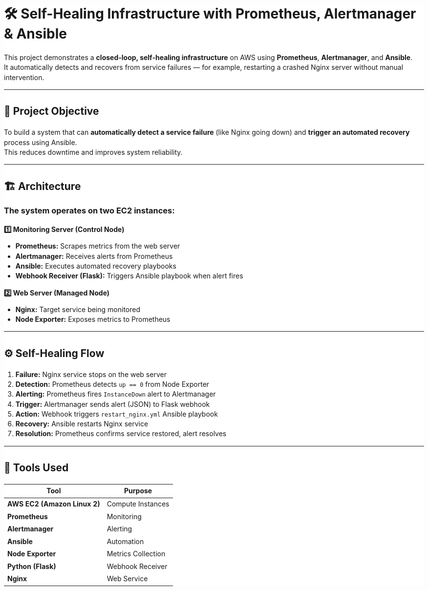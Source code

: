 # 🛠️ Self-Healing Infrastructure with Prometheus, Alertmanager & Ansible

This project demonstrates a **closed-loop, self-healing infrastructure** on AWS using **Prometheus**, **Alertmanager**, and **Ansible**.  
It automatically detects and recovers from service failures — for example, restarting a crashed Nginx server without manual intervention.

---

## 🚀 Project Objective

To build a system that can **automatically detect a service failure** (like Nginx going down) and **trigger an automated recovery** process using Ansible.  
This reduces downtime and improves system reliability.

---

## 🏗️ Architecture

### The system operates on two EC2 instances:

**1️⃣ Monitoring Server (Control Node)**  
- **Prometheus:** Scrapes metrics from the web server  
- **Alertmanager:** Receives alerts from Prometheus  
- **Ansible:** Executes automated recovery playbooks  
- **Webhook Receiver (Flask):** Triggers Ansible playbook when alert fires  

**2️⃣ Web Server (Managed Node)**  
- **Nginx:** Target service being monitored  
- **Node Exporter:** Exposes metrics to Prometheus  

---

## ⚙️ Self-Healing Flow

1. **Failure:** Nginx service stops on the web server  
2. **Detection:** Prometheus detects `up == 0` from Node Exporter  
3. **Alerting:** Prometheus fires `InstanceDown` alert to Alertmanager  
4. **Trigger:** Alertmanager sends alert (JSON) to Flask webhook  
5. **Action:** Webhook triggers `restart_nginx.yml` Ansible playbook  
6. **Recovery:** Ansible restarts Nginx service  
7. **Resolution:** Prometheus confirms service restored, alert resolves  

---

## 🧰 Tools Used

| Tool | Purpose |
|------|----------|
| **AWS EC2 (Amazon Linux 2)** | Compute Instances |
| **Prometheus** | Monitoring |
| **Alertmanager** | Alerting |
| **Ansible** | Automation |
| **Node Exporter** | Metrics Collection |
| **Python (Flask)** | Webhook Receiver |
| **Nginx** | Web Service |